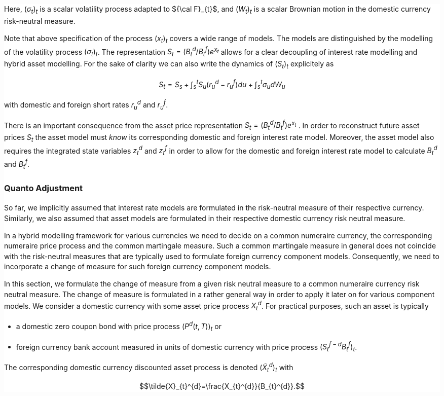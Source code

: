Here, $\left(\sigma_{t}\right)_{t}$ is a scalar volatility process
adapted to ${\cal F}_{t}$, and $\left(W_{t}\right)_{t}$ is a scalar
Brownian motion in the domestic currency risk-neutral measure.

Note that above specification of the process $\left(x_{t}\right)_{t}$
covers a wide range of models. The models are distinguished by the
modelling of the volatility process $\left(\sigma_{t}\right)_{t}$. The
representation $S_{t}=\left(B_{t}^{d}/B_{t}^{f}\right)e^{x_{t}}$ allows
for a clear decoupling of interest rate modelling and hybrid asset
modelling. For the sake of clarity we can also write the dynamics of
$\left(S_{t}\right)_{t}$ explicitely as

$$S_{t}=S_{s}+\int_{s}^{t}S_{u}\left(r_{u}^{d}-r_{u}^{f}\right)du+\int_{s}^{t}\sigma_{u}dW_{u}$$

with domestic and foreign short rates $r_{u}^{d}$ and $r_{u}^{f}$.

There is an important consequence from the asset price representation
$S_{t}=\left(B_{t}^{d}/B_{t}^{f}\right)e^{x_{t}}$ . In order to
reconstruct future asset prices $S_{t}$ the asset model must *know* its
corresponding domestic and foreign interest rate model. Moreover, the
asset model also requires the integrated state variables $z_{t}^{d}$ and
$z_{t}^{f}$ in order to allow for the domestic and foreign interest rate
model to calculate $B_{t}^{d}$ and $B_{t}^{f}$.

### Quanto Adjustment

So far, we implicitly assumed that interest rate models are formulated
in the risk-neutral measure of their respective currency. Similarly, we
also assumed that asset models are formulated in their respective
domestic currency risk neutral measure.

In a hybrid modelling framework for various currencies we need to decide
on a common numeraire currency, the corresponding numeraire price
process and the common martingale measure. Such a common martingale
measure in general does not coincide with the risk-neutral measures that
are typically used to formulate foreign currency component models.
Consequently, we need to incorporate a change of measure for such
foreign currency component models.

In this section, we formulate the change of measure from a given risk
neutral measure to a common numeraire currency risk neutral measure. The
change of measure is formulated in a rather general way in order to
apply it later on for various component models. We consider a domestic
currency with some asset price process $X_{t}^{d}$. For practical
purposes, such an asset is typically

-   a domestic zero coupon bond with price process
    $\left(P^{d}\left(t,T\right)\right)_{t}$ or

-   foreign currency bank account measured in units of domestic currency
    with price process $\left(S_{t}^{f-d}B_{t}^{f}\right)_{t}$.

The corresponding domestic currency discounted asset process is denoted
$\left(\tilde{X}_{t}^{d}\right)_{t}$ with

$$\tilde{X}_{t}^{d}=\frac{X_{t}^{d}}{B_{t}^{d}}.$$
